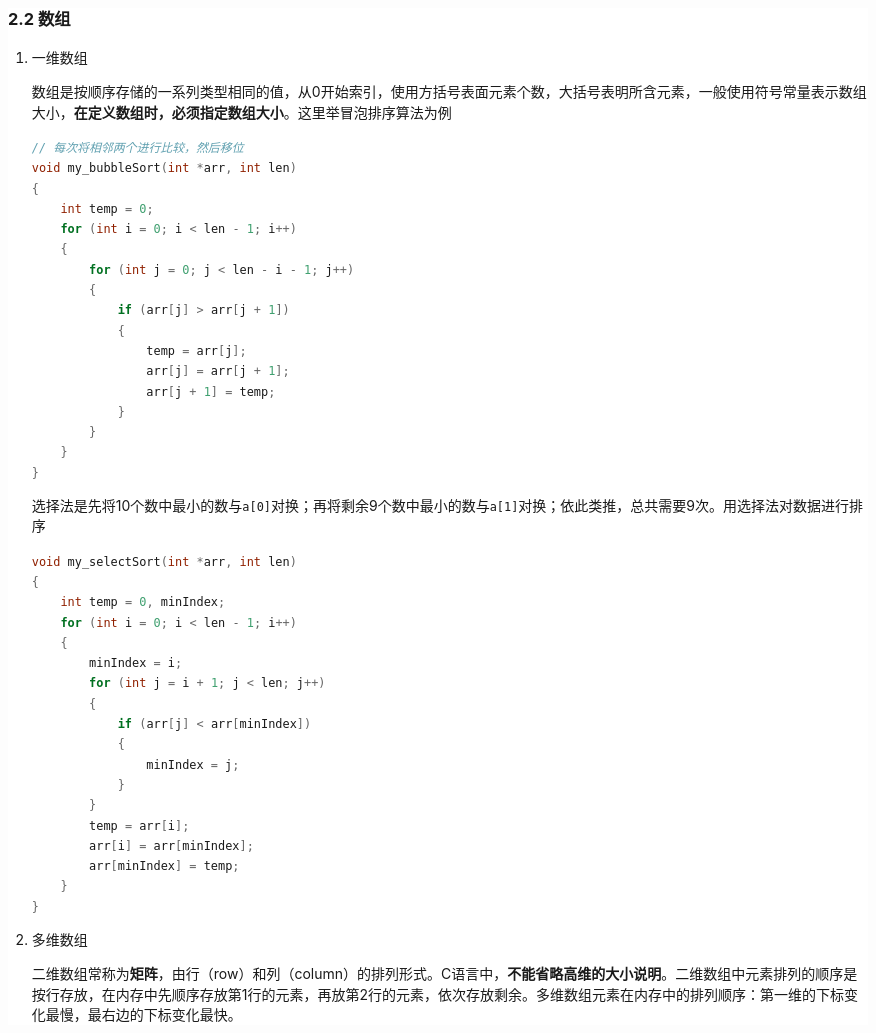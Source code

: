 ### 2.2 数组

1. 一维数组

    数组是按顺序存储的一系列类型相同的值，从0开始索引，使用方括号表面元素个数，大括号表明所含元素，一般使用符号常量表示数组大小，**在定义数组时，必须指定数组大小**。这里举冒泡排序算法为例

    ```c
    // 每次将相邻两个进行比较，然后移位
    void my_bubbleSort(int *arr, int len)
    {
        int temp = 0;
        for (int i = 0; i < len - 1; i++)
        {
            for (int j = 0; j < len - i - 1; j++)
            {
                if (arr[j] > arr[j + 1])
                {
                    temp = arr[j];
                    arr[j] = arr[j + 1];
                    arr[j + 1] = temp;
                }
            }
        }
    }
    ```

    选择法是先将10个数中最小的数与`a[0]`对换；再将剩余9个数中最小的数与`a[1]`对换；依此类推，总共需要9次。用选择法对数据进行排序

    ```c
    void my_selectSort(int *arr, int len)
    {
        int temp = 0, minIndex;
        for (int i = 0; i < len - 1; i++)
        {
            minIndex = i;
            for (int j = i + 1; j < len; j++)
            {
                if (arr[j] < arr[minIndex])
                {
                    minIndex = j;
                }
            }
            temp = arr[i];
            arr[i] = arr[minIndex];
            arr[minIndex] = temp;
        }
    }
    ```

    

2. 多维数组

    二维数组常称为**矩阵**，由行（row）和列（column）的排列形式。C语言中，**不能省略高维的大小说明**。二维数组中元素排列的顺序是按行存放，在内存中先顺序存放第1行的元素，再放第2行的元素，依次存放剩余。多维数组元素在内存中的排列顺序：第一维的下标变化最慢，最右边的下标变化最快。
